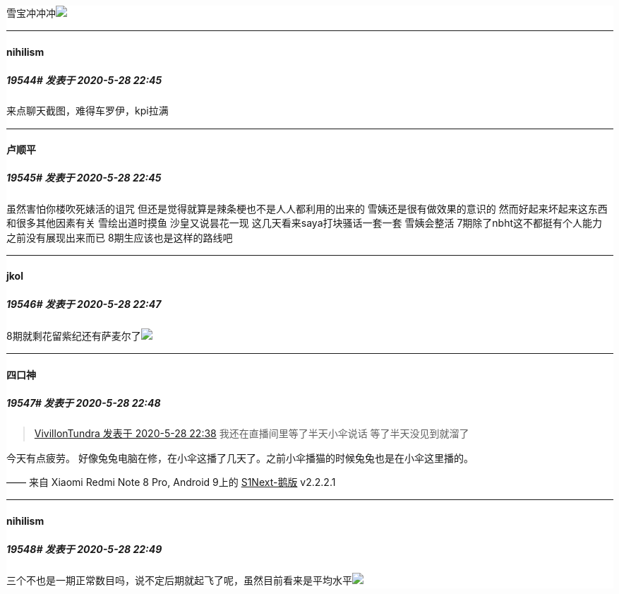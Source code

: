 
雪宝冲冲冲<img src="https://static.saraba1st.com/image/smiley/face2017/180.png" referrerpolicy="no-referrer">


*****

####  nihilism  
##### 19544#       发表于 2020-5-28 22:45


来点聊天截图，难得车罗伊，kpi拉满


*****

####  卢顺平  
##### 19545#       发表于 2020-5-28 22:45


虽然害怕你楼吹死婊活的诅咒 但还是觉得就算是辣条梗也不是人人都利用的出来的 雪姨还是很有做效果的意识的 然而好起来坏起来这东西和很多其他因素有关 雪绘出道时摸鱼 沙皇又说昙花一现
这几天看来saya打块骚话一套一套 雪姨会整活 7期除了nbht这不都挺有个人能力 之前没有展现出来而已 8期生应该也是这样的路线吧


*****

####  jkol  
##### 19546#       发表于 2020-5-28 22:47


8期就剩花留紫纪还有萨麦尔了<img src="https://static.saraba1st.com/image/smiley/face2017/068.png" referrerpolicy="no-referrer">


*****

####  四口神  
##### 19547#       发表于 2020-5-28 22:48


<blockquote><a href="httphttps://bbs.saraba1st.com/2b/forum.php?mod=redirect&amp;goto=findpost&amp;pid=47594717&amp;ptid=1934528" target="_blank">VivillonTundra 发表于 2020-5-28 22:38</a>
我还在直播间里等了半天小伞说话
等了半天没见到就溜了</blockquote>
今天有点疲劳。
好像兔兔电脑在修，在小伞这播了几天了。之前小伞播猫的时候兔兔也是在小伞这里播的。

—— 来自 Xiaomi Redmi Note 8 Pro, Android 9上的 [S1Next-鹅版](https://github.com/ykrank/S1-Next/releases) v2.2.2.1


*****

####  nihilism  
##### 19548#       发表于 2020-5-28 22:49


三个不也是一期正常数目吗，说不定后期就起飞了呢，虽然目前看来是平均水平<img src="https://static.saraba1st.com/image/smiley/face2017/033.png" referrerpolicy="no-referrer">
